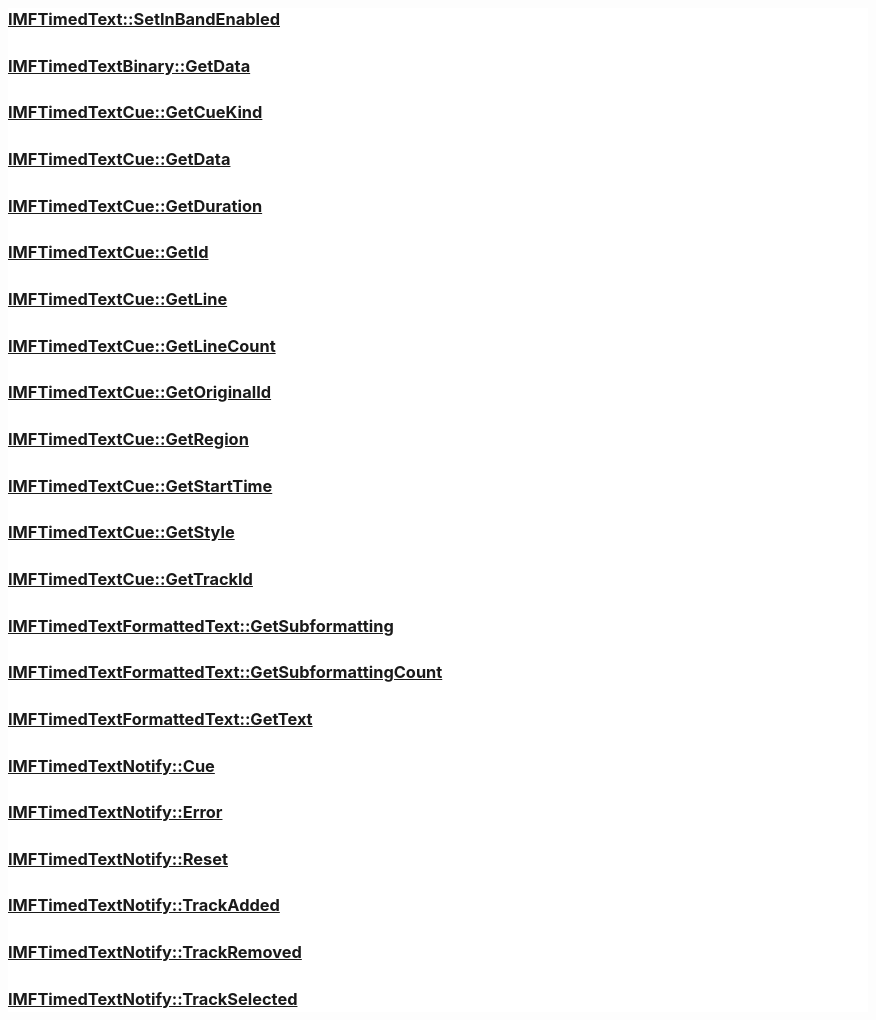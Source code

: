 ### [IMFTimedText::SetInBandEnabled](../mfmediaengine/nf-mfmediaengine-imftimedtext-setinbandenabled.md)
### [IMFTimedTextBinary::GetData](../mfmediaengine/nf-mfmediaengine-imftimedtextbinary-getdata.md)
### [IMFTimedTextCue::GetCueKind](../mfmediaengine/nf-mfmediaengine-imftimedtextcue-getcuekind.md)
### [IMFTimedTextCue::GetData](../mfmediaengine/nf-mfmediaengine-imftimedtextcue-getdata.md)
### [IMFTimedTextCue::GetDuration](../mfmediaengine/nf-mfmediaengine-imftimedtextcue-getduration.md)
### [IMFTimedTextCue::GetId](../mfmediaengine/nf-mfmediaengine-imftimedtextcue-getid.md)
### [IMFTimedTextCue::GetLine](../mfmediaengine/nf-mfmediaengine-imftimedtextcue-getline.md)
### [IMFTimedTextCue::GetLineCount](../mfmediaengine/nf-mfmediaengine-imftimedtextcue-getlinecount.md)
### [IMFTimedTextCue::GetOriginalId](../mfmediaengine/nf-mfmediaengine-imftimedtextcue-getoriginalid.md)
### [IMFTimedTextCue::GetRegion](../mfmediaengine/nf-mfmediaengine-imftimedtextcue-getregion.md)
### [IMFTimedTextCue::GetStartTime](../mfmediaengine/nf-mfmediaengine-imftimedtextcue-getstarttime.md)
### [IMFTimedTextCue::GetStyle](../mfmediaengine/nf-mfmediaengine-imftimedtextcue-getstyle.md)
### [IMFTimedTextCue::GetTrackId](../mfmediaengine/nf-mfmediaengine-imftimedtextcue-gettrackid.md)
### [IMFTimedTextFormattedText::GetSubformatting](../mfmediaengine/nf-mfmediaengine-imftimedtextformattedtext-getsubformatting.md)
### [IMFTimedTextFormattedText::GetSubformattingCount](../mfmediaengine/nf-mfmediaengine-imftimedtextformattedtext-getsubformattingcount.md)
### [IMFTimedTextFormattedText::GetText](../mfmediaengine/nf-mfmediaengine-imftimedtextformattedtext-gettext.md)
### [IMFTimedTextNotify::Cue](../mfmediaengine/nf-mfmediaengine-imftimedtextnotify-cue.md)
### [IMFTimedTextNotify::Error](../mfmediaengine/nf-mfmediaengine-imftimedtextnotify-error.md)
### [IMFTimedTextNotify::Reset](../mfmediaengine/nf-mfmediaengine-imftimedtextnotify-reset.md)
### [IMFTimedTextNotify::TrackAdded](../mfmediaengine/nf-mfmediaengine-imftimedtextnotify-trackadded.md)
### [IMFTimedTextNotify::TrackRemoved](../mfmediaengine/nf-mfmediaengine-imftimedtextnotify-trackremoved.md)
### [IMFTimedTextNotify::TrackSelected](../mfmediaengine/nf-mfmediaengine-imftimedtextnotify-trackselected.md)